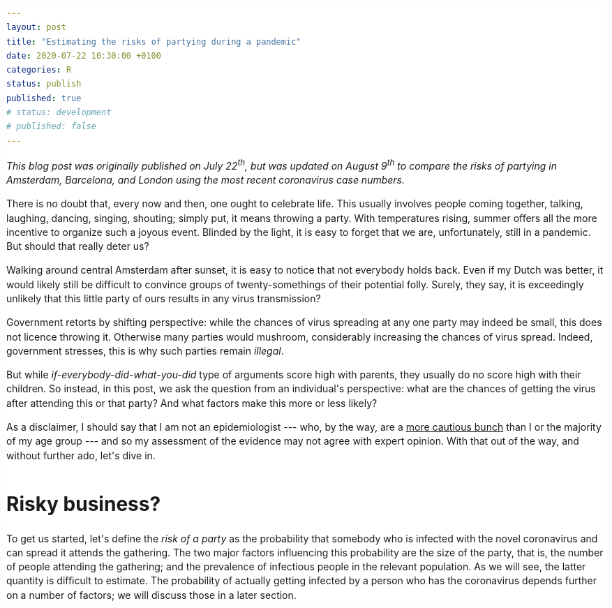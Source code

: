 ```yaml
---
layout: post
title: "Estimating the risks of partying during a pandemic"
date: 2020-07-22 10:30:00 +0100
categories: R
status: publish
published: true
# status: development
# published: false
---
```

 

 
*This blog post was originally published on July $22^{\text{th}}$, but was updated on August $9^{\text{th}}$ to compare the risks of partying in Amsterdam, Barcelona, and London using the most recent coronavirus case numbers.*
 
There is no doubt that, every now and then, one ought to celebrate life. This usually involves people coming together, talking, laughing, dancing, singing, shouting; simply put, it means throwing a party. With temperatures rising, summer offers all the more incentive to organize such a joyous event. Blinded by the light, it is easy to forget that we are, unfortunately, still in a pandemic. But should that really deter us?
 
Walking around central Amsterdam after sunset, it is easy to notice that not everybody holds back. Even if my Dutch was better, it would likely still be difficult to convince groups of twenty-somethings of their potential folly. Surely, they say, it is exceedingly unlikely that this little party of ours results in any virus transmission?
 
Government retorts by shifting perspective: while the chances of virus spreading at any one party may indeed be small, this does not licence throwing it. Otherwise many parties would mushroom, considerably increasing the chances of virus spread. Indeed, government stresses, this is why such parties remain *illegal*.
 
But while *if-everybody-did-what-you-did* type of arguments score high with parents, they usually do no score high with their children. So instead, in this post, we ask the question from an individual's perspective: what are the chances of getting the virus after attending this or that party? And what factors make this more or less likely?
 
As a disclaimer, I should say that I am not an epidemiologist --- who, by the way, are a [more cautious bunch](https://www.nytimes.com/interactive/2020/06/08/upshot/when-epidemiologists-will-do-everyday-things-coronavirus.html) than I or the majority of my age group --- and so my assessment of the evidence may not agree with expert opinion. With that out of the way, and without further ado, let's dive in.
 
 
# Risky business?
To get us started, let's define the *risk of a party* as the probability that somebody who is infected with the novel coronavirus and can spread it attends the gathering. The two major factors influencing this probability are the size of the party, that is, the number of people attending the gathering; and the prevalence of infectious people in the relevant population. As we will see, the latter quantity is difficult to estimate. The probability of actually getting infected by a person who has the coronavirus depends further on a number of factors; we will discuss those in a later section.
 